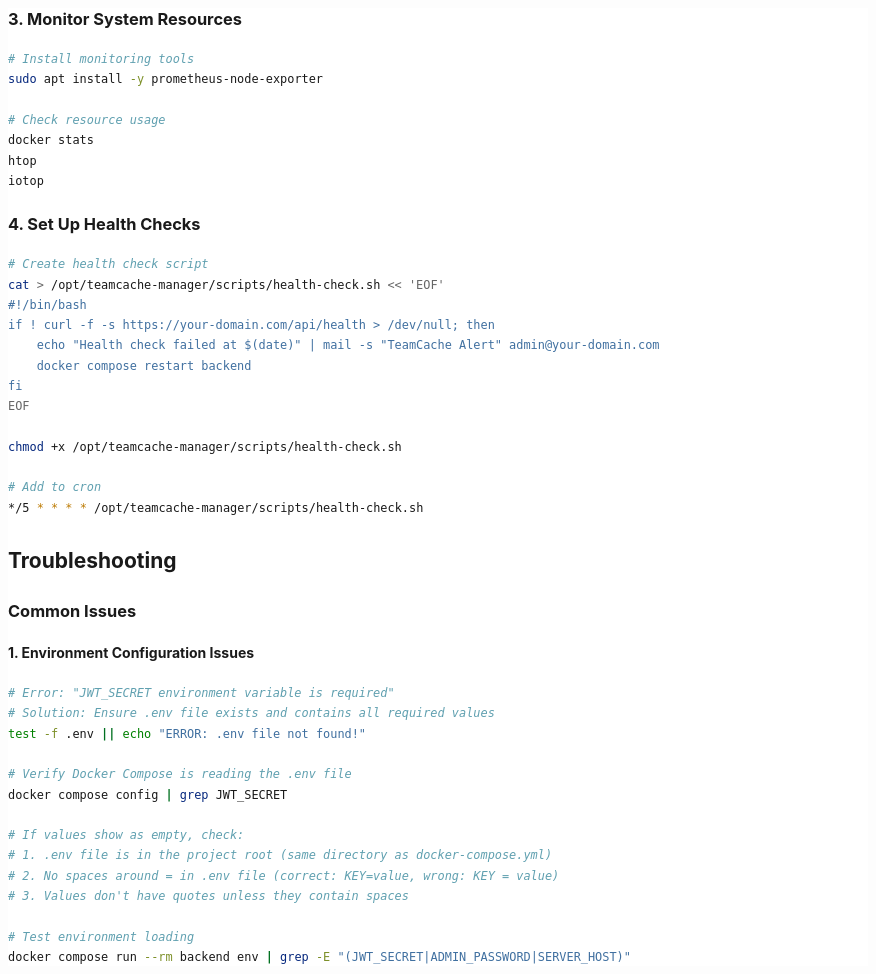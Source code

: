 ### 3. Monitor System Resources

```bash
# Install monitoring tools
sudo apt install -y prometheus-node-exporter

# Check resource usage
docker stats
htop
iotop
```

### 4. Set Up Health Checks

```bash
# Create health check script
cat > /opt/teamcache-manager/scripts/health-check.sh << 'EOF'
#!/bin/bash
if ! curl -f -s https://your-domain.com/api/health > /dev/null; then
    echo "Health check failed at $(date)" | mail -s "TeamCache Alert" admin@your-domain.com
    docker compose restart backend
fi
EOF

chmod +x /opt/teamcache-manager/scripts/health-check.sh

# Add to cron
*/5 * * * * /opt/teamcache-manager/scripts/health-check.sh
```

## Troubleshooting

### Common Issues

#### 1. Environment Configuration Issues

```bash
# Error: "JWT_SECRET environment variable is required"
# Solution: Ensure .env file exists and contains all required values
test -f .env || echo "ERROR: .env file not found!"

# Verify Docker Compose is reading the .env file
docker compose config | grep JWT_SECRET

# If values show as empty, check:
# 1. .env file is in the project root (same directory as docker-compose.yml)
# 2. No spaces around = in .env file (correct: KEY=value, wrong: KEY = value)
# 3. Values don't have quotes unless they contain spaces

# Test environment loading
docker compose run --rm backend env | grep -E "(JWT_SECRET|ADMIN_PASSWORD|SERVER_HOST)"
```
